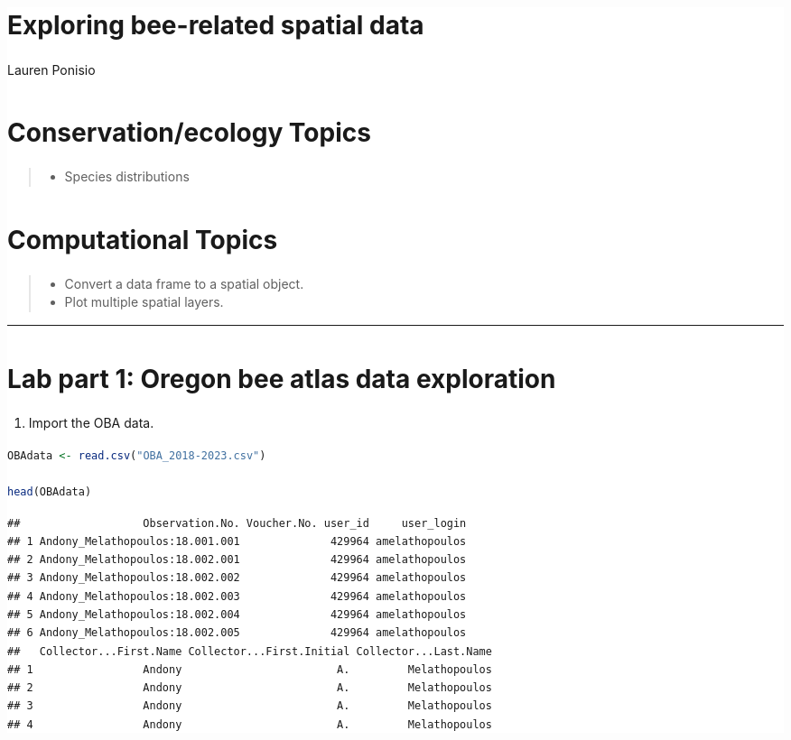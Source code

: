 Exploring bee-related spatial data
================
Lauren Ponisio



# Conservation/ecology Topics

> - Species distributions

# Computational Topics

> - Convert a data frame to a spatial object.
> - Plot multiple spatial layers.

------------------------------------------------------------------------

# Lab part 1: Oregon bee atlas data exploration

1.  Import the OBA data.

``` r
OBAdata <- read.csv("OBA_2018-2023.csv")

head(OBAdata)
```

    ##                   Observation.No. Voucher.No. user_id     user_login
    ## 1 Andony_Melathopoulos:18.001.001              429964 amelathopoulos
    ## 2 Andony_Melathopoulos:18.002.001              429964 amelathopoulos
    ## 3 Andony_Melathopoulos:18.002.002              429964 amelathopoulos
    ## 4 Andony_Melathopoulos:18.002.003              429964 amelathopoulos
    ## 5 Andony_Melathopoulos:18.002.004              429964 amelathopoulos
    ## 6 Andony_Melathopoulos:18.002.005              429964 amelathopoulos
    ##   Collector...First.Name Collector...First.Initial Collector...Last.Name
    ## 1                 Andony                        A.         Melathopoulos
    ## 2                 Andony                        A.         Melathopoulos
    ## 3                 Andony                        A.         Melathopoulos
    ## 4                 Andony                        A.         Melathopoulos